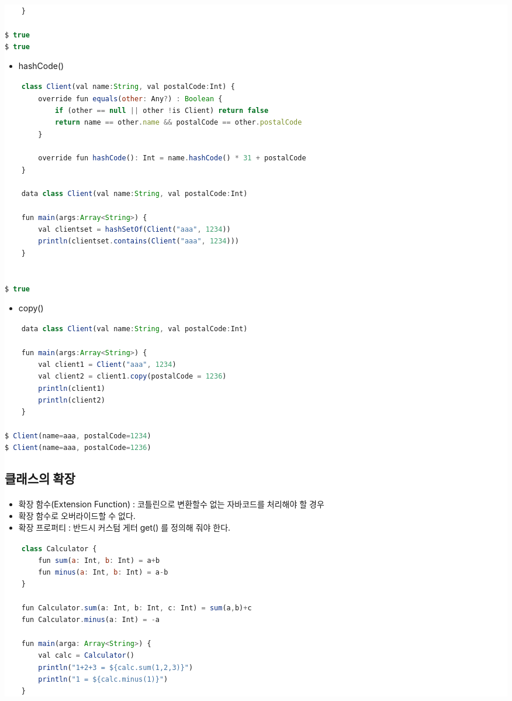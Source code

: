 ```JavaScript
    }

$ true
$ true

```

-   hashCode()

```JavaScript
    class Client(val name:String, val postalCode:Int) {
        override fun equals(other: Any?) : Boolean {
            if (other == null || other !is Client) return false
            return name == other.name && postalCode == other.postalCode
        }

        override fun hashCode(): Int = name.hashCode() * 31 + postalCode
    }

    data class Client(val name:String, val postalCode:Int)

    fun main(args:Array<String>) {
        val clientset = hashSetOf(Client("aaa", 1234))
        println(clientset.contains(Client("aaa", 1234)))
    }


$ true
```

-   copy()

```JavaScript
    data class Client(val name:String, val postalCode:Int)

    fun main(args:Array<String>) {
        val client1 = Client("aaa", 1234)
        val client2 = client1.copy(postalCode = 1236)
        println(client1)
        println(client2)
    }

$ Client(name=aaa, postalCode=1234)
$ Client(name=aaa, postalCode=1236)
```

## 클래스의 확장

-   확장 함수(Extension Function) : 코틀린으로 변환할수 없는 자바코드를 처리해야 할 경우
-   확장 함수로 오버라이드할 수 없다.
-   확장 프로퍼티 : 반드시 커스텀 게터 get() 를 정의해 줘야 한다.

```JavaScript
    class Calculator {
        fun sum(a: Int, b: Int) = a+b
        fun minus(a: Int, b: Int) = a-b
    }

    fun Calculator.sum(a: Int, b: Int, c: Int) = sum(a,b)+c
    fun Calculator.minus(a: Int) = -a

    fun main(arga: Array<String>) {
        val calc = Calculator()
        println("1+2+3 = ${calc.sum(1,2,3)}")
        println("1 = ${calc.minus(1)}")
    }
```